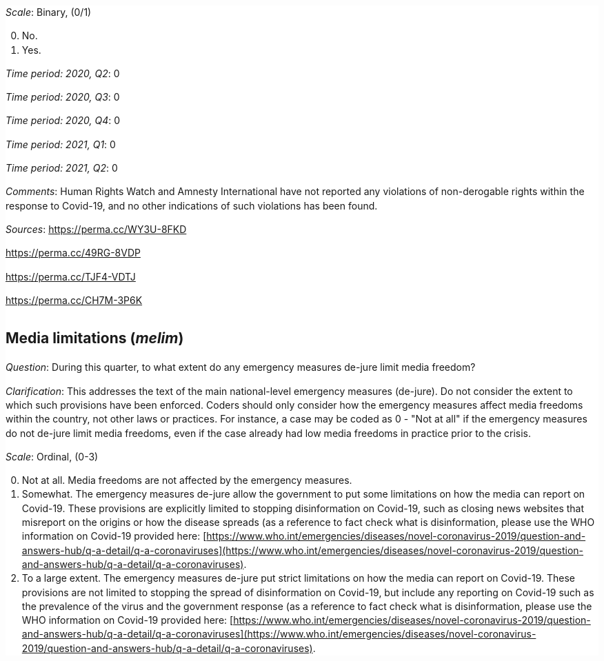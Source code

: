  

*Scale*: Binary, (0/1) 

 0. No. 
 1. Yes.

 
*Time period: 2020, Q2*: 0

 
*Time period: 2020, Q3*: 0

 
*Time period: 2020, Q4*: 0

 
*Time period: 2021, Q1*: 0

 
*Time period: 2021, Q2*: 0

 

*Comments*:
 Human Rights Watch and Amnesty International have not reported any violations of non-derogable rights within the response to Covid-19, and no other indications of such violations has been found. 

*Sources*:
 https://perma.cc/WY3U-8FKD


https://perma.cc/49RG-8VDP


https://perma.cc/TJF4-VDTJ





https://perma.cc/CH7M-3P6K





## Media limitations (*melim*) 

*Question*: During this quarter, to what extent do any emergency measures de-jure limit media freedom?

 

*Clarification*: This addresses the text of the main national-level emergency measures (de-jure). Do not consider the extent to which such provisions have been enforced. Coders should only consider how the emergency measures affect media freedoms within the country, not other laws or practices. For instance, a case may be coded as 0 - "Not at all" if the emergency measures do not de-jure limit media freedoms, even if the case already had low media freedoms in practice prior to the crisis. 

 

*Scale*: Ordinal, (0-3) 

 0. Not at all. Media freedoms are not affected by the emergency measures. 
 1. Somewhat. The emergency measures de-jure allow the government to put some limitations on how the media can report on Covid-19. These provisions are explicitly limited to stopping disinformation on Covid-19, such as closing news websites that misreport on the origins or how the disease spreads (as a reference to fact check what is disinformation, please use the WHO information on Covid-19 provided here: [https://www.who.int/emergencies/diseases/novel-coronavirus-2019/question-and-answers-hub/q-a-detail/q-a-coronaviruses](https://www.who.int/emergencies/diseases/novel-coronavirus-2019/question-and-answers-hub/q-a-detail/q-a-coronaviruses). 
 2. To a large extent. The emergency measures de-jure put strict limitations on how the media can report on Covid-19. These provisions are not limited to stopping the spread of disinformation on Covid-19, but include any reporting on Covid-19 such as the prevalence of the virus and the government response (as a reference to fact check what is disinformation, please use the WHO information on Covid-19 provided here: [https://www.who.int/emergencies/diseases/novel-coronavirus-2019/question-and-answers-hub/q-a-detail/q-a-coronaviruses](https://www.who.int/emergencies/diseases/novel-coronavirus-2019/question-and-answers-hub/q-a-detail/q-a-coronaviruses). 